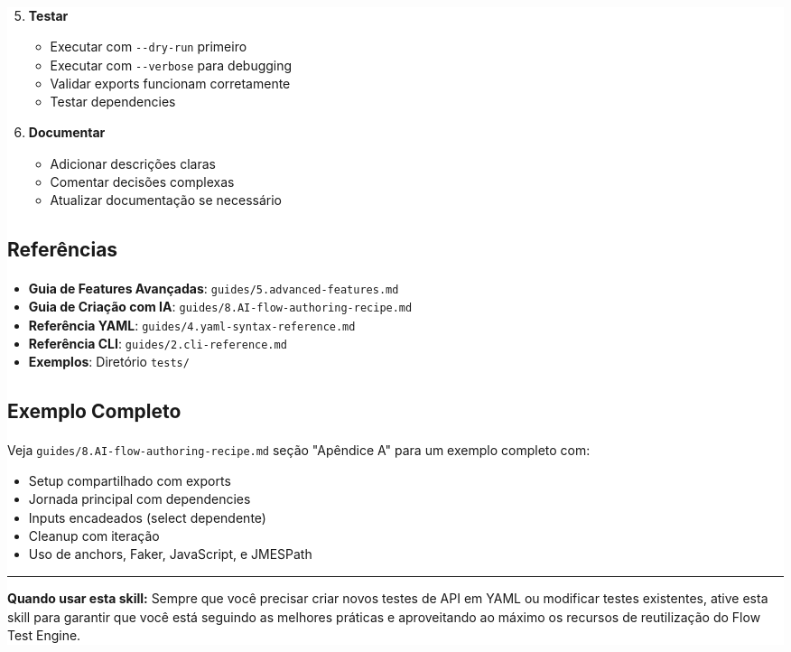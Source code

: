 5. **Testar**
   - Executar com `--dry-run` primeiro
   - Executar com `--verbose` para debugging
   - Validar exports funcionam corretamente
   - Testar dependencies

6. **Documentar**
   - Adicionar descrições claras
   - Comentar decisões complexas
   - Atualizar documentação se necessário

## Referências

- **Guia de Features Avançadas**: `guides/5.advanced-features.md`
- **Guia de Criação com IA**: `guides/8.AI-flow-authoring-recipe.md`
- **Referência YAML**: `guides/4.yaml-syntax-reference.md`
- **Referência CLI**: `guides/2.cli-reference.md`
- **Exemplos**: Diretório `tests/`

## Exemplo Completo

Veja `guides/8.AI-flow-authoring-recipe.md` seção "Apêndice A" para um exemplo completo com:
- Setup compartilhado com exports
- Jornada principal com dependencies
- Inputs encadeados (select dependente)
- Cleanup com iteração
- Uso de anchors, Faker, JavaScript, e JMESPath

---

**Quando usar esta skill:**
Sempre que você precisar criar novos testes de API em YAML ou modificar testes existentes, ative esta skill para garantir que você está seguindo as melhores práticas e aproveitando ao máximo os recursos de reutilização do Flow Test Engine.
